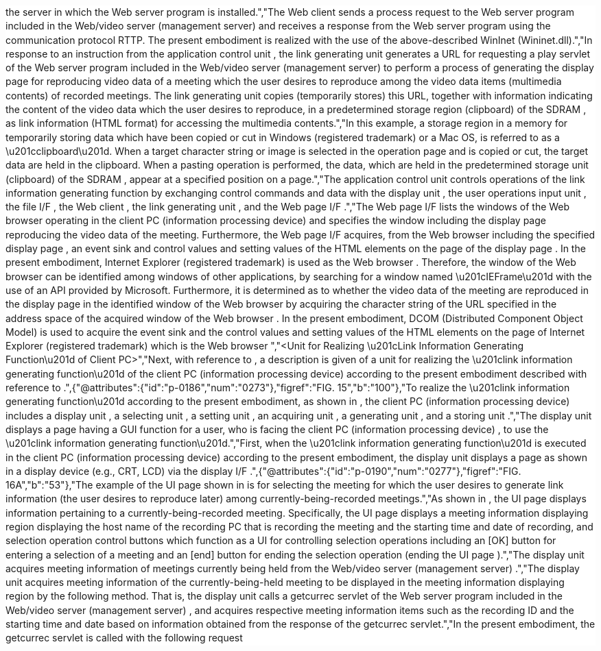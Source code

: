 the server in which the Web server program is installed.","The Web client  sends a process request to the Web server program included in the Web\/video server (management server)  and receives a response from the Web server program using the communication protocol RTTP. The present embodiment is realized with the use of the above-described WinInet (Wininet.dll).","In response to an instruction from the application control unit , the link generating unit  generates a URL for requesting a play servlet of the Web server program included in the Web\/video server (management server)  to perform a process of generating the display page  for reproducing video data of a meeting which the user desires to reproduce among the video data items (multimedia contents) of recorded meetings. The link generating unit  copies (temporarily stores) this URL, together with information indicating the content of the video data which the user desires to reproduce, in a predetermined storage region (clipboard) of the SDRAM , as link information (HTML format) for accessing the multimedia contents.","In this example, a storage region in a memory for temporarily storing data which have been copied or cut in Windows (registered trademark) or a Mac OS, is referred to as a \u201cclipboard\u201d. When a target character string or image is selected in the operation page and is copied or cut, the target data are held in the clipboard. When a pasting operation is performed, the data, which are held in the predetermined storage unit (clipboard) of the SDRAM , appear at a specified position on a page.","The application control unit  controls operations of the link information generating function by exchanging control commands and data with the display unit , the user operations input unit , the file I\/F , the Web client , the link generating unit , and the Web page I\/F .","The Web page I\/F  lists the windows of the Web browser operating in the client PC (information processing device)  and specifies the window including the display page  reproducing the video data of the meeting. Furthermore, the Web page I\/F  acquires, from the Web browser including the specified display page , an event sink and control values and setting values of the HTML elements on the page of the display page . In the present embodiment, Internet Explorer (registered trademark) is used as the Web browser . Therefore, the window of the Web browser can be identified among windows of other applications, by searching for a window named \u201cIEFrame\u201d with the use of an API provided by Microsoft. Furthermore, it is determined as to whether the video data of the meeting are reproduced in the display page  in the identified window of the Web browser by acquiring the character string of the URL specified in the address space of the acquired window of the Web browser . In the present embodiment, DCOM (Distributed Component Object Model) is used to acquire the event sink and the control values and setting values of the HTML elements on the page of Internet Explorer (registered trademark) which is the Web browser ","<Unit for Realizing \u201cLink Information Generating Function\u201d of Client PC>","Next, with reference to , a description is given of a unit for realizing the \u201clink information generating function\u201d of the client PC (information processing device)  according to the present embodiment described with reference to .",{"@attributes":{"id":"p-0186","num":"0273"},"figref":"FIG. 15","b":"100"},"To realize the \u201clink information generating function\u201d according to the present embodiment, as shown in , the client PC (information processing device)  includes a display unit , a selecting unit , a setting unit , an acquiring unit , a generating unit , and a storing unit .","The display unit  displays a page having a GUI function for a user, who is facing the client PC (information processing device) , to use the \u201clink information generating function\u201d.","First, when the \u201clink information generating function\u201d is executed in the client PC (information processing device)  according to the present embodiment, the display unit  displays a page as shown in  a display device (e.g., CRT, LCD) via the display I\/F .",{"@attributes":{"id":"p-0190","num":"0277"},"figref":"FIG. 16A","b":"53"},"The example of the UI page  shown in  is for selecting the meeting for which the user desires to generate link information (the user desires to reproduce later) among currently-being-recorded meetings.","As shown in , the UI page  displays information pertaining to a currently-being-recorded meeting. Specifically, the UI page  displays a meeting information displaying region displaying the host name of the recording PC  that is recording the meeting and the starting time and date of recording, and selection operation control buttons which function as a UI for controlling selection operations including an [OK] button for entering a selection of a meeting and an [end] button for ending the selection operation (ending the UI page ).","The display unit  acquires meeting information of meetings currently being held from the Web\/video server (management server) .","The display unit  acquires meeting information of the currently-being-held meeting to be displayed in the meeting information displaying region by the following method. That is, the display unit  calls a getcurrec servlet of the Web server program included in the Web\/video server (management server) , and acquires respective meeting information items such as the recording ID and the starting time and date based on information obtained from the response of the getcurrec servlet.","In the present embodiment, the getcurrec servlet is called with the following request